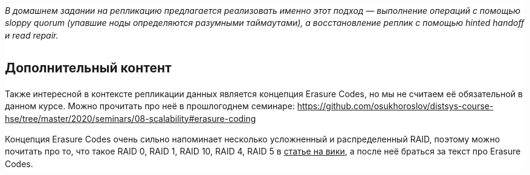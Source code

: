 _В домашнем задании на репликацию предлагается реализовать именно этот подход — выполнение операций с помощью sloppy quorum (упавшие ноды определяются разумными таймаутами), а восстановление реплик с помощью hinted handoff и read repair._

## Дополнительный контент

Также интересной в контексте репликации данных является концепция Erasure Codes, но мы не считаем её обязательной в данном курсе. Можно прочитать про неё в прошлогоднем семинаре: https://github.com/osukhoroslov/distsys-course-hse/tree/master/2020/seminars/08-scalability#erasure-coding

Концепция Erasure Codes очень сильно напоминает несколько усложненный и распределенный RAID, поэтому можно почитать про то, что такое RAID 0, RAID 1, RAID 10, RAID 4, RAID 5 в [статье на вики](https://ru.wikipedia.org/wiki/RAID), а после неё браться за текст про Erasure Codes.
